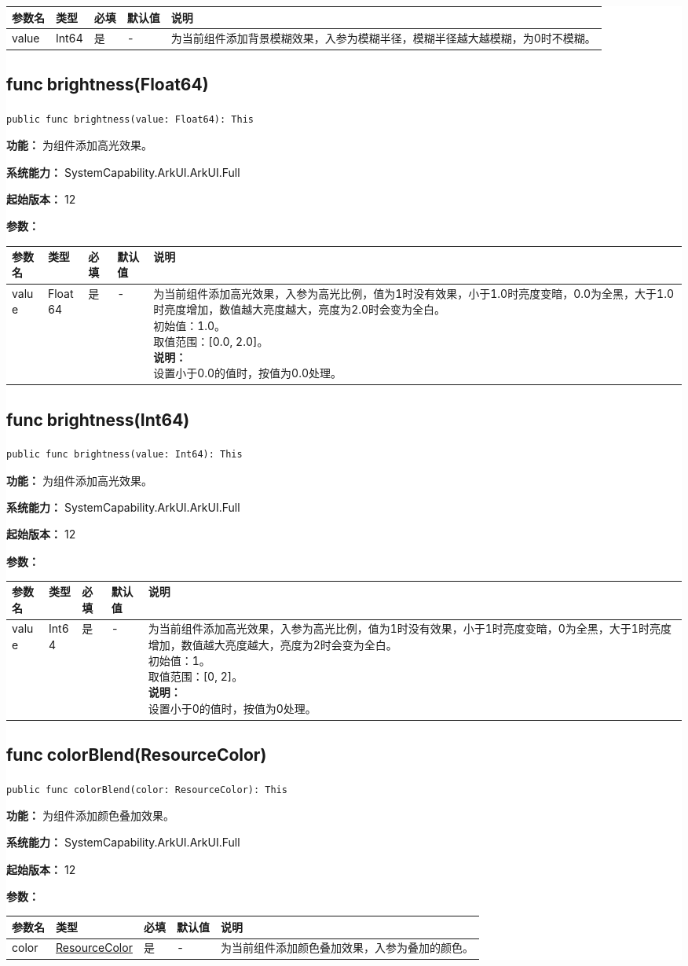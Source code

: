 |参数名|类型|必填|默认值|说明|
|:---|:---|:---|:---|:---|
|value|Int64|是|\-|为当前组件添加背景模糊效果，入参为模糊半径，模糊半径越大越模糊，为0时不模糊。|

## func brightness(Float64)

```cangjie
public func brightness(value: Float64): This
```

**功能：** 为组件添加高光效果。

**系统能力：** SystemCapability.ArkUI.ArkUI.Full

**起始版本：** 12

**参数：**

|参数名|类型|必填|默认值|说明|
|:---|:---|:---|:---|:---|
|value|Float64|是|\-|为当前组件添加高光效果，入参为高光比例，值为1时没有效果，小于1.0时亮度变暗，0.0为全黑，大于1.0时亮度增加，数值越大亮度越大，亮度为2.0时会变为全白。<br> 初始值：1.0。 <br>取值范围：[0.0, 2.0]。<br>**说明：**<br> 设置小于0.0的值时，按值为0.0处理。|

## func brightness(Int64)

```cangjie
public func brightness(value: Int64): This
```

**功能：** 为组件添加高光效果。

**系统能力：** SystemCapability.ArkUI.ArkUI.Full

**起始版本：** 12

**参数：**

|参数名|类型|必填|默认值|说明|
|:---|:---|:---|:---|:---|
|value|Int64|是|\-|为当前组件添加高光效果，入参为高光比例，值为1时没有效果，小于1时亮度变暗，0为全黑，大于1时亮度增加，数值越大亮度越大，亮度为2时会变为全白。<br> 初始值：1。 <br>取值范围：[0, 2]。<br>**说明：**<br> 设置小于0的值时，按值为0处理。|

## func colorBlend(ResourceColor)

```cangjie
public func colorBlend(color: ResourceColor): This
```

**功能：** 为组件添加颜色叠加效果。

**系统能力：** SystemCapability.ArkUI.ArkUI.Full

**起始版本：** 12

**参数：**

|参数名|类型|必填|默认值|说明|
|:---|:---|:---|:---|:---|
|color|[ResourceColor](./cj-common-types.md#interface-resourcecolor)|是|-|为当前组件添加颜色叠加效果，入参为叠加的颜色。|
